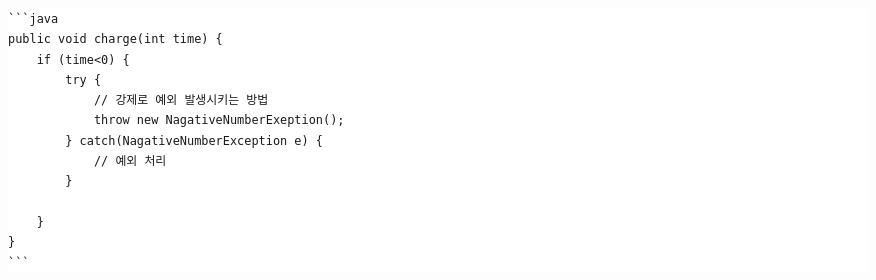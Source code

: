     ```java
    public void charge(int time) {
        if (time<0) {
            try {
                // 강제로 예외 발생시키는 방법
                throw new NagativeNumberExeption();
            } catch(NagativeNumberException e) {
                // 예외 처리
            }
            
        }
    }
    ```

    

